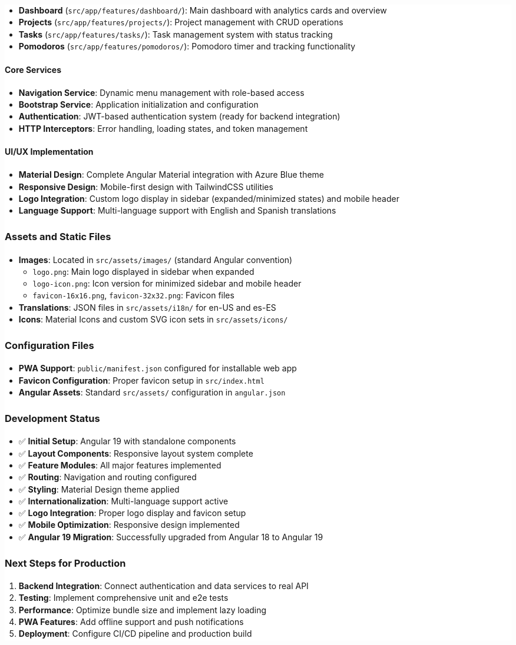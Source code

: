 - **Dashboard** (`src/app/features/dashboard/`): Main dashboard with analytics cards and overview
- **Projects** (`src/app/features/projects/`): Project management with CRUD operations
- **Tasks** (`src/app/features/tasks/`): Task management system with status tracking
- **Pomodoros** (`src/app/features/pomodoros/`): Pomodoro timer and tracking functionality

#### Core Services

- **Navigation Service**: Dynamic menu management with role-based access
- **Bootstrap Service**: Application initialization and configuration
- **Authentication**: JWT-based authentication system (ready for backend integration)
- **HTTP Interceptors**: Error handling, loading states, and token management

#### UI/UX Implementation

- **Material Design**: Complete Angular Material integration with Azure Blue theme
- **Responsive Design**: Mobile-first design with TailwindCSS utilities
- **Logo Integration**: Custom logo display in sidebar (expanded/minimized states) and mobile header
- **Language Support**: Multi-language support with English and Spanish translations

### Assets and Static Files

- **Images**: Located in `src/assets/images/` (standard Angular convention)
  - `logo.png`: Main logo displayed in sidebar when expanded
  - `logo-icon.png`: Icon version for minimized sidebar and mobile header
  - `favicon-16x16.png`, `favicon-32x32.png`: Favicon files
- **Translations**: JSON files in `src/assets/i18n/` for en-US and es-ES
- **Icons**: Material Icons and custom SVG icon sets in `src/assets/icons/`

### Configuration Files

- **PWA Support**: `public/manifest.json` configured for installable web app
- **Favicon Configuration**: Proper favicon setup in `src/index.html`
- **Angular Assets**: Standard `src/assets/` configuration in `angular.json`

### Development Status

- ✅ **Initial Setup**: Angular 19 with standalone components
- ✅ **Layout Components**: Responsive layout system complete
- ✅ **Feature Modules**: All major features implemented
- ✅ **Routing**: Navigation and routing configured
- ✅ **Styling**: Material Design theme applied
- ✅ **Internationalization**: Multi-language support active
- ✅ **Logo Integration**: Proper logo display and favicon setup
- ✅ **Mobile Optimization**: Responsive design implemented
- ✅ **Angular 19 Migration**: Successfully upgraded from Angular 18 to Angular 19

### Next Steps for Production

1. **Backend Integration**: Connect authentication and data services to real API
2. **Testing**: Implement comprehensive unit and e2e tests
3. **Performance**: Optimize bundle size and implement lazy loading
4. **PWA Features**: Add offline support and push notifications
5. **Deployment**: Configure CI/CD pipeline and production build
